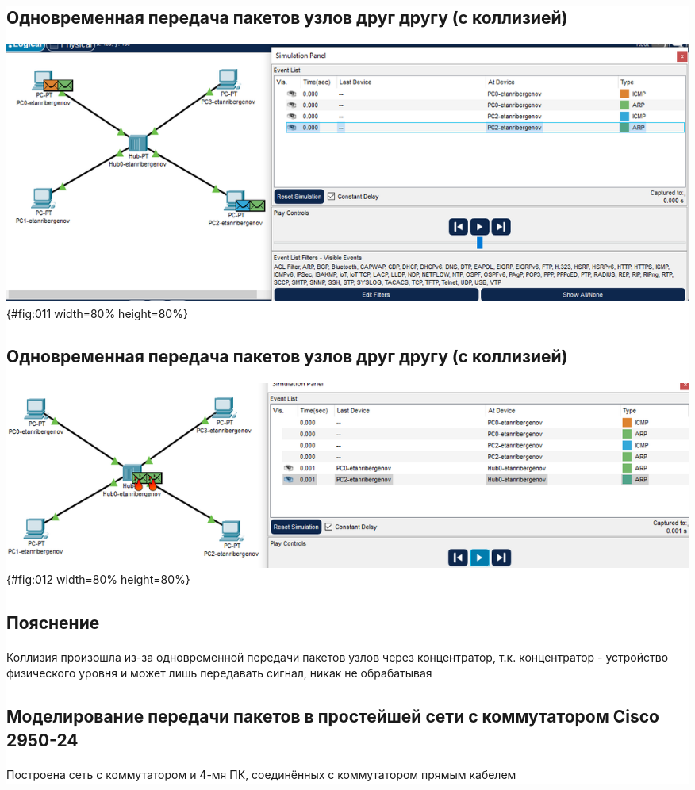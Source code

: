 ## Одновременная передача пакетов узлов друг другу (с коллизией)

![Сценарий с коллизией](../images/20.0.png){#fig:011 width=80% height=80%}

## Одновременная передача пакетов узлов друг другу (с коллизией)

![Сценарий с коллизией](../images/20.1.png){#fig:012 width=80% height=80%}

## Пояснение

Коллизия произошла из-за одновременной передачи пакетов узлов через концентратор, т.к. концентратор - устройство физического уровня и может лишь передавать сигнал, никак не обрабатывая


## Моделирование передачи пакетов в простейшей сети с коммутатором Cisco 2950-24

Построена сеть с коммутатором и 4-мя ПК, соединённых с коммутатором прямым кабелем
